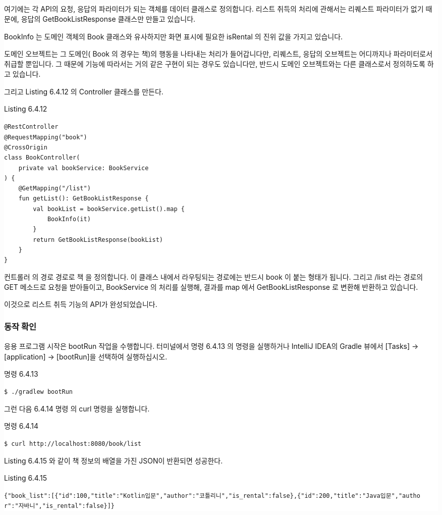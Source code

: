 여기에는 각 API의 요청, 응답의 파라미터가 되는 객체를 데이터 클래스로 정의합니다. 리스트 취득의 처리에 관해서는 리퀘스트 파라미터가 없기 때문에, 응답의 GetBookListResponse 클래스만 만들고 있습니다.

BookInfo 는 도메인 객체의 Book 클래스와 유사하지만 화면 표시에 필요한 isRental 의 진위 값을 가지고 있습니다.

도메인 오브젝트는 그 도메인( Book 의 경우는 책)의 행동을 나타내는 처리가 들어갑니다만, 리퀘스트, 응답의 오브젝트는 어디까지나 파라미터로서 취급할 뿐입니다. 그 때문에 기능에 따라서는 거의 같은 구현이 되는 경우도 있습니다만, 반드시 도메인 오브젝트와는 다른 클래스로서 정의하도록 하고 있습니다.

그리고 Listing 6.4.12 의 Controller 클래스를 만든다.

Listing 6.4.12
```
@RestController
@RequestMapping("book")
@CrossOrigin
class BookController(
    private val bookService: BookService
) {
    @GetMapping("/list")
    fun getList(): GetBookListResponse {
        val bookList = bookService.getList().map {
            BookInfo(it)
        }
        return GetBookListResponse(bookList)
    }
}
```

컨트롤러 의 경로 경로로 책 을 정의합니다. 이 클래스 내에서 라우팅되는 경로에는 반드시 book 이 붙는 형태가 됩니다. 그리고 /list 라는 경로의 GET 메소드로 요청을 받아들이고, BookService 의 처리를 실행해, 결과를 map 에서 GetBookListResponse 로 변환해 반환하고 있습니다.

이것으로 리스트 취득 기능의 API가 완성되었습니다.

### 동작 확인

응용 프로그램 시작은 bootRun 작업을 수행합니다. 터미널에서 명령 6.4.13 의 명령을 실행하거나 IntelliJ IDEA의 Gradle 뷰에서 [Tasks] → [application] → [bootRun]을 선택하여 실행하십시오.

명령 6.4.13
```
$ ./gradlew bootRun
```

그런 다음 6.4.14 명령 의 curl 명령을 실행합니다.

명령 6.4.14
```
$ curl http://localhost:8080/book/list
```

Listing 6.4.15 와 같이 책 정보의 배열을 가진 JSON이 반환되면 성공한다.

Listing 6.4.15
```
{"book_list":[{"id":100,"title":"Kotlin입문","author":"코틀리니","is_rental":false},{"id":200,"title":"Java입문","author":"자바니","is_rental":false}]}
```
